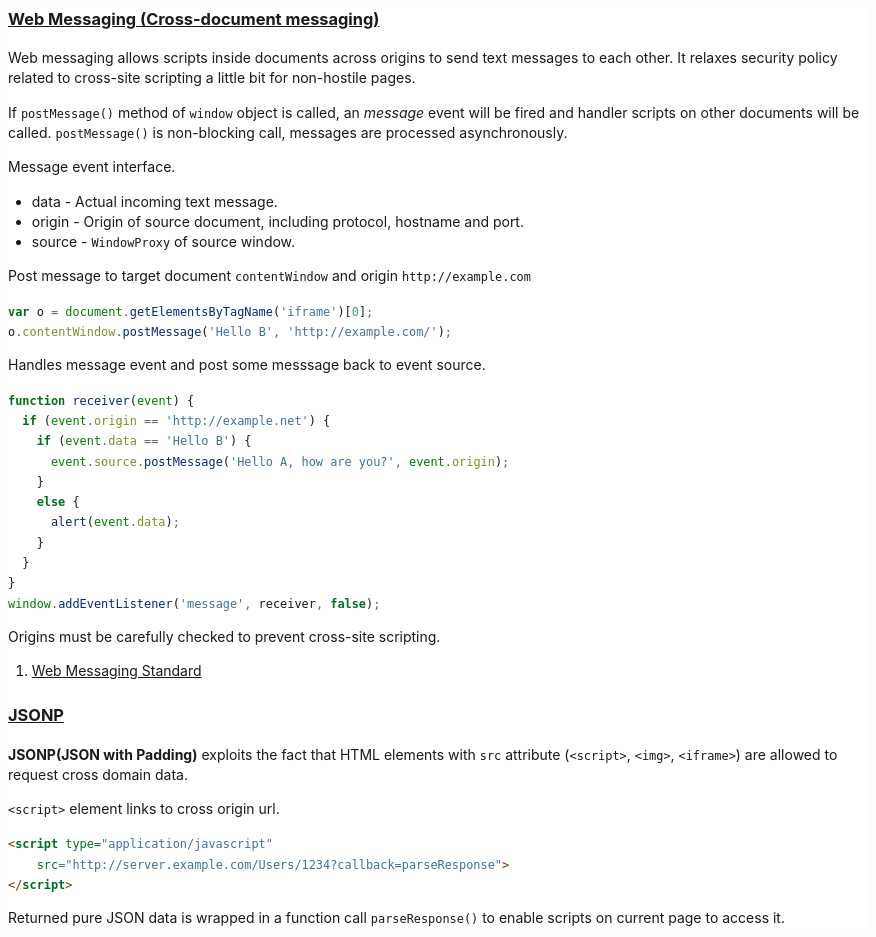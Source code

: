 ### [Web Messaging (Cross-document messaging)](https://en.wikipedia.org/wiki/Web_Messaging)

Web messaging allows scripts inside documents across origins to send text messages to each other. It relaxes security policy related to cross-site scripting a little bit for non-hostile pages.

If `postMessage()` method of `window` object is called, an _message_ event will be fired and handler scripts on other documents will be called. `postMessage()` is non-blocking call, messages are processed asynchronously.

Message event interface.

- data - Actual incoming text message.
- origin - Origin of source document, including protocol, hostname and port.
- source - `WindowProxy` of source window.

Post message to target document `contentWindow` and origin `http://example.com`

```javascript
var o = document.getElementsByTagName('iframe')[0];
o.contentWindow.postMessage('Hello B', 'http://example.com/');
```

Handles message event and post some messsage back to event source.

```javascript
function receiver(event) {
  if (event.origin == 'http://example.net') {
    if (event.data == 'Hello B') {
      event.source.postMessage('Hello A, how are you?', event.origin);
    }
    else {
      alert(event.data);
    }
  }
}
window.addEventListener('message', receiver, false);
```

Origins must be carefully checked to prevent cross-site scripting.

1. [Web Messaging Standard](https://html.spec.whatwg.org/multipage/web-messaging.html#web-messaging)

### [**JSONP**](https://en.wikipedia.org/wiki/JSONP)

**JSONP(JSON with Padding)** exploits the fact that HTML elements with `src` attribute (`<script>`, `<img>`, `<iframe>`) are allowed to request cross domain data.

`<script>` element links to cross origin url.

```html
<script type="application/javascript"
    src="http://server.example.com/Users/1234?callback=parseResponse">
</script>
```

Returned pure JSON data is wrapped in a function call `parseResponse()` to enable scripts on current page to access it.
